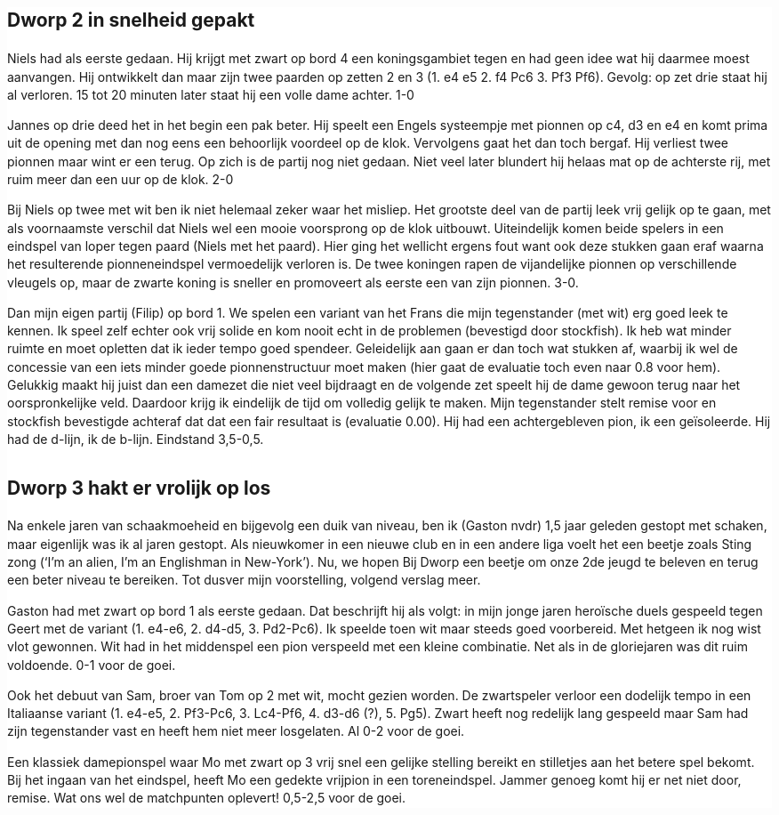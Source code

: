 ## Dworp 2 in snelheid gepakt

Niels had als eerste gedaan. Hij krijgt met zwart op bord 4 een koningsgambiet tegen en had geen idee wat hij daarmee moest aanvangen. Hij ontwikkelt dan maar zijn twee paarden op zetten 2 en 3 (1. e4 e5 2. f4 Pc6 3. Pf3 Pf6). Gevolg: op zet drie staat hij al verloren. 15 tot 20 minuten later staat hij een volle dame achter. 1-0

Jannes op drie deed het in het begin een pak beter. Hij speelt een Engels systeempje met pionnen op c4, d3 en e4 en komt prima uit de opening met dan nog eens een behoorlijk voordeel op de klok. Vervolgens gaat het dan toch bergaf. Hij verliest twee pionnen maar wint er een terug. Op zich is de partij nog niet gedaan. Niet veel later blundert hij helaas mat op de achterste rij, met ruim meer dan een uur op de klok. 2-0

Bij Niels op twee met wit ben ik niet helemaal zeker waar het misliep. Het grootste deel van de partij leek vrij gelijk op te gaan, met als voornaamste verschil dat Niels wel een mooie voorsprong op de klok uitbouwt. Uiteindelijk komen beide spelers in een eindspel van loper tegen paard (Niels met het paard). Hier ging het wellicht ergens fout want ook deze stukken gaan eraf waarna het resulterende pionneneindspel vermoedelijk verloren is. De twee koningen rapen de vijandelijke pionnen op verschillende vleugels op, maar de zwarte koning is sneller en promoveert als eerste een van zijn pionnen. 3-0.

Dan mijn eigen partij (Filip) op bord 1. We spelen een variant van het Frans die mijn tegenstander (met wit) erg goed leek te kennen. Ik speel zelf echter ook vrij solide en kom nooit echt in de problemen (bevestigd door stockfish). Ik heb wat minder ruimte en moet opletten dat ik ieder tempo goed spendeer. Geleidelijk aan gaan er dan toch wat stukken af, waarbij ik wel de concessie van een iets minder goede pionnenstructuur moet maken (hier gaat de evaluatie toch even naar 0.8 voor hem). Gelukkig maakt hij juist dan een damezet die niet veel bijdraagt en de volgende zet speelt hij de dame gewoon terug naar het oorspronkelijke veld. Daardoor krijg ik eindelijk de tijd om volledig gelijk te maken. Mijn tegenstander stelt remise voor en stockfish bevestigde achteraf dat dat een fair resultaat is (evaluatie 0.00). Hij had een achtergebleven pion, ik een geïsoleerde. Hij had de d-lijn, ik de b-lijn. Eindstand 3,5-0,5.

## Dworp 3 hakt er vrolijk op los

Na enkele jaren van schaakmoeheid en bijgevolg een duik van niveau, ben ik (Gaston nvdr) 1,5 jaar geleden gestopt met schaken, maar eigenlijk was ik al jaren gestopt. Als nieuwkomer in een nieuwe club en in een andere liga voelt het een beetje zoals Sting zong (‘I’m an alien, I’m an Englishman in New-York’). Nu, we hopen Bij Dworp een beetje om onze 2de jeugd te beleven en terug een beter niveau te bereiken. Tot dusver mijn voorstelling, volgend verslag meer.

Gaston had met zwart op bord 1 als eerste gedaan. Dat beschrijft hij als volgt: in mijn jonge jaren heroïsche duels gespeeld tegen Geert met de variant (1. e4-e6, 2. d4-d5, 3. Pd2-Pc6). Ik speelde toen wit maar steeds goed voorbereid. Met hetgeen ik nog wist vlot gewonnen. Wit had in het middenspel een pion verspeeld met een kleine combinatie. Net als in de gloriejaren was dit ruim voldoende. 0-1 voor de goei.

Ook het debuut van Sam, broer van Tom op 2 met wit, mocht gezien worden. De zwartspeler verloor een dodelijk tempo in een Italiaanse variant (1. e4-e5, 2. Pf3-Pc6, 3. Lc4-Pf6, 4. d3-d6 (?), 5. Pg5). Zwart heeft nog redelijk lang gespeeld maar Sam had zijn tegenstander vast en heeft hem niet meer losgelaten. Al 0-2 voor de goei.

Een klassiek damepionspel waar Mo met zwart op 3 vrij snel een gelijke stelling bereikt en stilletjes aan het betere spel bekomt. Bij het ingaan van het eindspel, heeft Mo een gedekte vrijpion in een toreneindspel. Jammer genoeg komt hij er net niet door, remise. Wat ons wel de matchpunten oplevert! 0,5-2,5 voor de goei.

